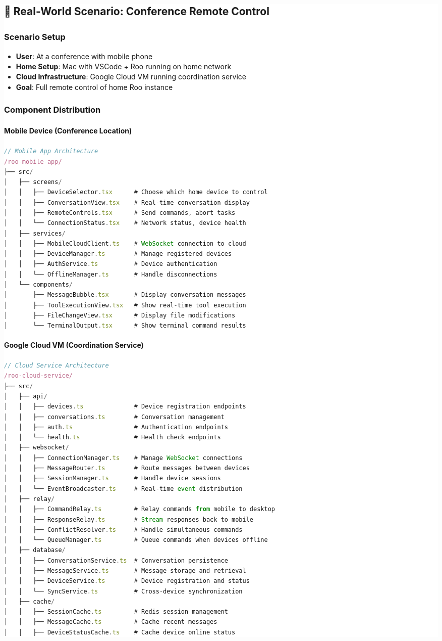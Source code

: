 ## 📱 **Real-World Scenario: Conference Remote Control**

### **Scenario Setup**

- **User**: At a conference with mobile phone
- **Home Setup**: Mac with VSCode + Roo running on home network
- **Cloud Infrastructure**: Google Cloud VM running coordination service
- **Goal**: Full remote control of home Roo instance

### **Component Distribution**

#### **Mobile Device (Conference Location)**

```typescript
// Mobile App Architecture
/roo-mobile-app/
├── src/
│   ├── screens/
│   │   ├── DeviceSelector.tsx      # Choose which home device to control
│   │   ├── ConversationView.tsx    # Real-time conversation display
│   │   ├── RemoteControls.tsx      # Send commands, abort tasks
│   │   └── ConnectionStatus.tsx    # Network status, device health
│   ├── services/
│   │   ├── MobileCloudClient.ts    # WebSocket connection to cloud
│   │   ├── DeviceManager.ts        # Manage registered devices
│   │   ├── AuthService.ts          # Device authentication
│   │   └── OfflineManager.ts       # Handle disconnections
│   └── components/
│       ├── MessageBubble.tsx       # Display conversation messages
│       ├── ToolExecutionView.tsx   # Show real-time tool execution
│       ├── FileChangeView.tsx      # Display file modifications
│       └── TerminalOutput.tsx      # Show terminal command results
```

#### **Google Cloud VM (Coordination Service)**

```typescript
// Cloud Service Architecture
/roo-cloud-service/
├── src/
│   ├── api/
│   │   ├── devices.ts              # Device registration endpoints
│   │   ├── conversations.ts        # Conversation management
│   │   ├── auth.ts                 # Authentication endpoints
│   │   └── health.ts               # Health check endpoints
│   ├── websocket/
│   │   ├── ConnectionManager.ts    # Manage WebSocket connections
│   │   ├── MessageRouter.ts        # Route messages between devices
│   │   ├── SessionManager.ts       # Handle device sessions
│   │   └── EventBroadcaster.ts     # Real-time event distribution
│   ├── relay/
│   │   ├── CommandRelay.ts         # Relay commands from mobile to desktop
│   │   ├── ResponseRelay.ts        # Stream responses back to mobile
│   │   ├── ConflictResolver.ts     # Handle simultaneous commands
│   │   └── QueueManager.ts         # Queue commands when devices offline
│   ├── database/
│   │   ├── ConversationService.ts  # Conversation persistence
│   │   ├── MessageService.ts       # Message storage and retrieval
│   │   ├── DeviceService.ts        # Device registration and status
│   │   └── SyncService.ts          # Cross-device synchronization
│   ├── cache/
│   │   ├── SessionCache.ts         # Redis session management
│   │   ├── MessageCache.ts         # Cache recent messages
│   │   ├── DeviceStatusCache.ts    # Cache device online status
```